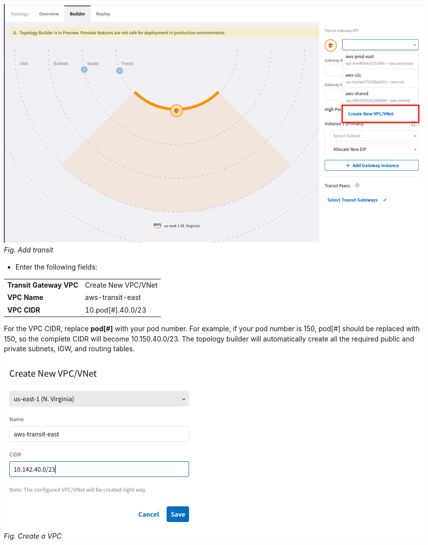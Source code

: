 ![Topology builder](images/lab-3-topology-builder-vpc.png)  
_Fig. Add transit_  

* Enter the following fields:

|                         |                     |
| ----------------------- | ------------------- |
| **Transit Gateway VPC** | Create New VPC/VNet |
| **VPC Name**            | aws-transit-east    |
| **VPC CIDR**            | 10.pod[#].40.0/23   |

For the VPC CIDR, replace **pod[#]** with your pod number. For example, if your pod number is 150, pod[#] should be replaced with 150, so the complete CIDR will become 10.150.40.0/23. The topology builder will automatically create all the required public and private subnets, IGW, and routing tables.

![Create a VPC](images/lab3-create-vpc.png)  
_Fig. Create a VPC_  
